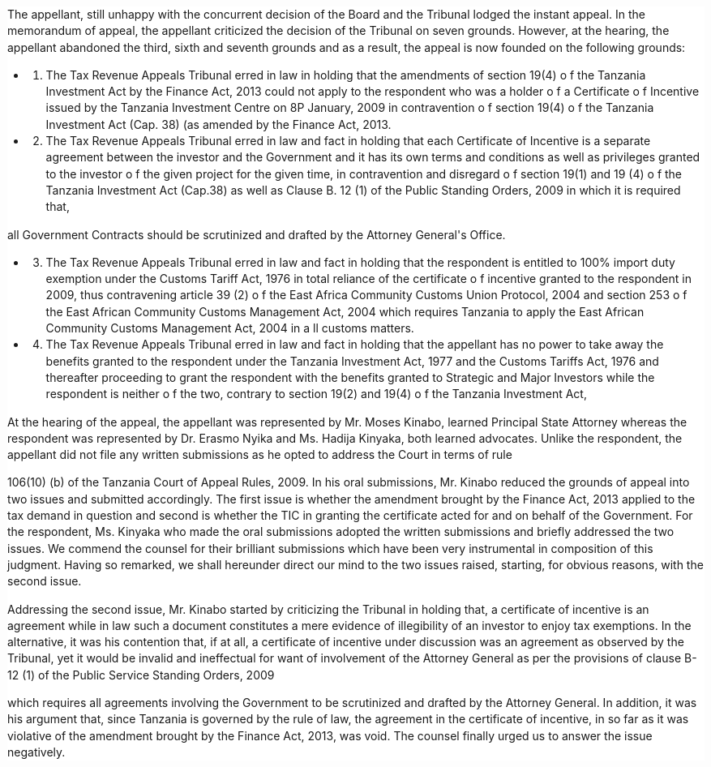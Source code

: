 The appellant,  still  unhappy with the concurrent decision  of the Board and the Tribunal lodged the instant appeal. In the memorandum of appeal,  the appellant  criticized the decision of the Tribunal on seven grounds.  However, at the hearing, the appellant abandoned the third, sixth and seventh grounds and as a result, the appeal is now founded on the following grounds:

- 1. The Tax Revenue Appeals Tribunal erred in law in holding that the amendments of  section 19(4) o f the Tanzania Investment Act  by  the Finance  Act, 2013 could  not  apply  to the respondent who was a holder o f a Certificate o f  Incentive issued by the Tanzania Investment Centre on 8P January, 2009 in contravention o f  section 19(4) o f  the Tanzania Investment  Act (Cap. 38) (as amended by the Finance  Act, 2013.
- 2. The  Tax Revenue Appeals  Tribunal erred in law and fact in holding  that  each Certificate of  Incentive  is  a  separate agreement between the investor and the Government and it has its own terms and conditions as well as privileges granted to  the  investor  o f the  given  project  for  the  given  time,  in contravention and disregard o f  section 19(1) and 19 (4) o f  the Tanzania Investment  Act (Cap.38) as well as Clause B.  12 (1) of  the Public Standing Orders, 2009 in which it is required  that,

all  Government Contracts should  be scrutinized  and  drafted  by the Attorney General's Office.

- 3. The  Tax Revenue Appeals  Tribunal erred in law and fact in holding that the respondent is entitled to 100% import duty exemption under the Customs Tariff  Act, 1976 in total reliance of the certificate  o f incentive granted to  the respondent in 2009,  thus  contravening  article  39  (2)  o f the  East Africa Community Customs Union Protocol, 2004 and section 253 o f the East African Community Customs Management Act, 2004 which requires Tanzania to apply the East African Community Customs Management  Act, 2004 in a ll customs matters.
- 4. The  Tax Revenue Appeals  Tribunal erred in law and fact in holding  that the  appellant has no power to  take  away  the benefits  granted  to the  respondent  under  the Tanzania Investment Act,  1977 and the Customs Tariffs Act,  1976 and thereafter  proceeding to  grant  the respondent with the benefits granted to Strategic and Major Investors while the respondent is  neither  o f  the two, contrary  to section 19(2) and 19(4) o f  the Tanzania Investment  Act,

At the hearing of  the appeal, the appellant was represented by Mr. Moses Kinabo, learned Principal State Attorney whereas the respondent was  represented  by  Dr.  Erasmo  Nyika  and  Ms.  Hadija  Kinyaka,  both learned advocates.  Unlike the respondent, the appellant did not file any written submissions as he opted to address the Court in terms of rule

106(10) (b) of the Tanzania Court of Appeal  Rules, 2009. In  his oral submissions, Mr. Kinabo reduced the grounds of appeal into two issues and submitted accordingly. The first issue is whether the amendment brought by the Finance Act, 2013 applied to the tax demand in question and second is whether the TIC in granting the certificate acted for and on  behalf of the  Government.  For the  respondent,  Ms.  Kinyaka  who made the oral submissions  adopted the written submissions  and briefly addressed the two issues. We commend the counsel for their brilliant submissions which have been very instrumental  in composition of this judgment.  Having so remarked, we shall hereunder direct our mind to the two  issues  raised,  starting,  for obvious  reasons,  with  the  second issue.

Addressing the second issue, Mr. Kinabo started by criticizing the Tribunal in holding that, a certificate of incentive is  an agreement while in law such a document constitutes a mere evidence of illegibility of an investor to enjoy tax exemptions. In the alternative, it was his contention that, if  at  all,  a  certificate  of  incentive  under  discussion was  an agreement as observed  by the Tribunal, yet it would  be invalid  and ineffectual for want of involvement of the Attorney General as per the provisions of clause B-12 (1) of the Public Service Standing Orders, 2009

which requires  all agreements  involving the Government  to be scrutinized and drafted by the Attorney General. In addition, it was his argument  that,  since  Tanzania  is  governed  by  the  rule  of  law,  the agreement in the certificate of incentive, in so far as it was violative of the  amendment  brought  by  the  Finance  Act,  2013,  was  void.  The counsel finally urged us to answer the issue negatively.
